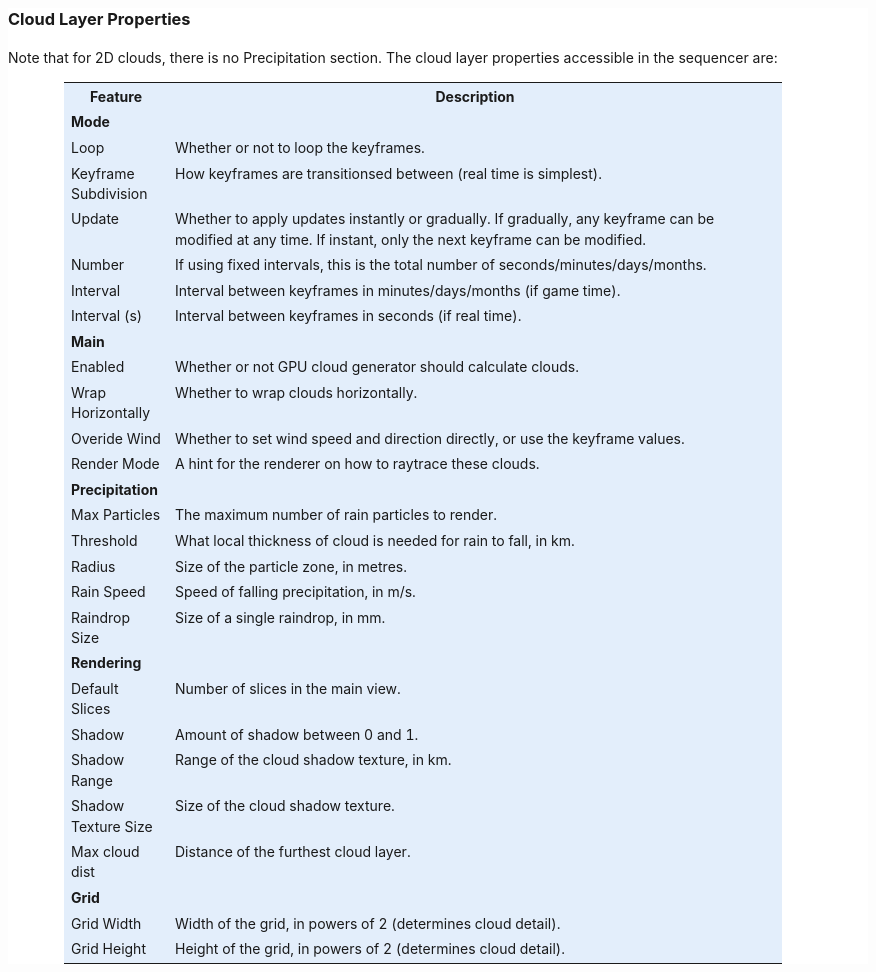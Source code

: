 <h3>Cloud Layer Properties</h3>
<p>Note that for 2D clouds, there is no Precipitation section. The cloud layer properties accessible in the sequencer are:</p>
<table  style="width: 718px; background-color: #E3EEFB; margin-left: 56px;">
<tr>
<th>Feature</th><th><b>Description</b> </th></tr>
<tr>
<td><b>Mode</b></td><td> </td></tr>
<tr>
<td>Loop</td><td>Whether or not to loop the keyframes. </td></tr>
<tr>
<td>Keyframe Subdivision</td><td>How keyframes are transitionsed between (real time is simplest). </td></tr>
<tr>
<td>Update</td><td>Whether to apply updates instantly or gradually. If gradually, any keyframe can be modified at any time. If instant, only the next keyframe can be modified. </td></tr>
<tr>
<td>Number</td><td>If using fixed intervals, this is the total number of seconds/minutes/days/months. </td></tr>
<tr>
<td>Interval</td><td>Interval between keyframes in minutes/days/months (if game time). </td></tr>
<tr>
<td>Interval (s)</td><td>Interval between keyframes in seconds (if real time). </td></tr>
<tr>
<td><b>Main</b></td><td> </td></tr>
<tr>
<td>Enabled</td><td>Whether or not GPU cloud generator should calculate clouds. </td></tr>
<tr>
<td>Wrap Horizontally</td><td>Whether to wrap clouds horizontally. </td></tr>
<tr>
<td>Overide Wind</td><td>Whether to set wind speed and direction directly, or use the keyframe values. </td></tr>
<tr>
<td>Render Mode</td><td>A hint for the renderer on how to raytrace these clouds. </td></tr>
<tr>
<td><b>Precipitation </b></td><td> </td></tr>
<tr>
<td>Max Particles</td><td>The maximum number of rain particles to render. </td></tr>
<tr>
<td>Threshold</td><td>What local thickness of cloud is needed for rain to fall, in km. </td></tr>
<tr> 
<td>Radius</td><td>Size of the particle zone, in metres. </td></tr>
<tr>
<td>Rain Speed</td><td>Speed of falling precipitation, in m/s. </td></tr>
<tr>
<td>Raindrop Size</td><td>Size of a single raindrop, in mm. </td></tr>
<tr>
<td><b>Rendering</b></td><td> </td></tr>
<tr>
<td>Default Slices</td><td>Number of slices in the main view. </td></tr>
<tr>
<td>Shadow</td><td>Amount of shadow between 0 and 1. </td></tr>
<tr>
<td>Shadow Range</td><td>Range of the cloud shadow texture, in km. </td></tr>
<tr>
<td>Shadow Texture Size</td><td>Size of the cloud shadow texture.  </td></tr>
<tr>
<td>Max cloud dist</td><td>Distance of the furthest cloud layer. </td></tr> 
<tr>
<td><b>Grid</b></td><td> </td></tr>
<tr>
<td>Grid Width</td><td>Width of the grid, in powers of 2 (determines cloud detail). </td></tr>
<tr>
<td>Grid Height</td><td>Height of the grid, in powers of 2 (determines cloud detail).</td></tr> 